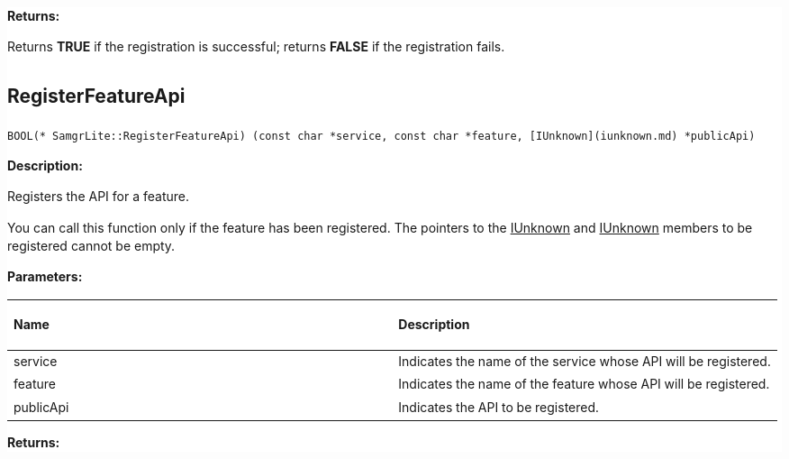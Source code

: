 </tbody>
</table>

**Returns:**

Returns  **TRUE**  if the registration is successful; returns  **FALSE**  if the registration fails. 



## RegisterFeatureApi<a name="a9c1a5452e501478a984a1220f550efba"></a>

```
BOOL(* SamgrLite::RegisterFeatureApi) (const char *service, const char *feature, [IUnknown](iunknown.md) *publicApi)
```

 **Description:**

Registers the API for a feature. 

You can call this function only if the feature has been registered. The pointers to the  [IUnknown](iunknown.md)  and  [IUnknown](iunknown.md)  members to be registered cannot be empty. 

**Parameters:**

<a name="table335567755191902"></a>
<table><thead align="left"><tr id="row1851264905191902"><th class="cellrowborder" valign="top" width="50%" id="mcps1.1.3.1.1"><p id="p1298347107191902"><a name="p1298347107191902"></a><a name="p1298347107191902"></a>Name</p>
</th>
<th class="cellrowborder" valign="top" width="50%" id="mcps1.1.3.1.2"><p id="p266113133191902"><a name="p266113133191902"></a><a name="p266113133191902"></a>Description</p>
</th>
</tr>
</thead>
<tbody><tr id="row648631718191902"><td class="cellrowborder" valign="top" width="50%" headers="mcps1.1.3.1.1 ">service</td>
<td class="cellrowborder" valign="top" width="50%" headers="mcps1.1.3.1.2 ">Indicates the name of the service whose API will be registered. </td>
</tr>
<tr id="row2131564110191902"><td class="cellrowborder" valign="top" width="50%" headers="mcps1.1.3.1.1 ">feature</td>
<td class="cellrowborder" valign="top" width="50%" headers="mcps1.1.3.1.2 ">Indicates the name of the feature whose API will be registered. </td>
</tr>
<tr id="row389246187191902"><td class="cellrowborder" valign="top" width="50%" headers="mcps1.1.3.1.1 ">publicApi</td>
<td class="cellrowborder" valign="top" width="50%" headers="mcps1.1.3.1.2 ">Indicates the API to be registered. </td>
</tr>
</tbody>
</table>

**Returns:**
